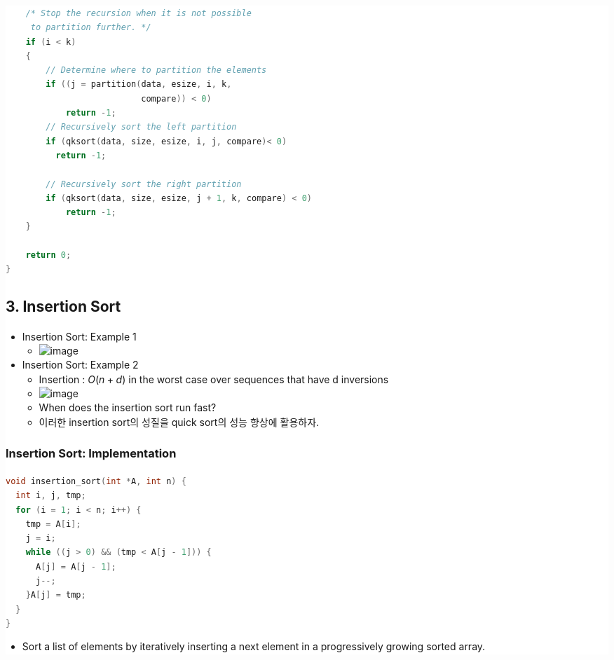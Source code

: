 ```c++
    /* Stop the recursion when it is not possible
     to partition further. */
    if (i < k)
    {
        // Determine where to partition the elements
        if ((j = partition(data, esize, i, k,
                           compare)) < 0)
            return -1;
        // Recursively sort the left partition
        if (qksort(data, size, esize, i, j, compare)< 0)
          return -1;

        // Recursively sort the right partition
        if (qksort(data, size, esize, j + 1, k, compare) < 0)
            return -1;
    }

    return 0;
}
```

#### 

## 3. Insertion Sort

- Insertion Sort: Example 1
  - ![image](https://user-images.githubusercontent.com/46957634/122666532-c30da000-d1e8-11eb-8a5a-0a01596b077b.png)
- Insertion Sort: Example 2
  - Insertion : $O(n+d)$ in the worst case over sequences that have d inversions
  - ![image](https://user-images.githubusercontent.com/46957634/122666537-cc970800-d1e8-11eb-81d1-24d76bd77728.png)
  - When does the insertion sort run fast?
  - 이러한 insertion sort의 성질을 quick sort의 성능 향상에 활용하자.

### Insertion Sort: Implementation

```c++
void insertion_sort(int *A, int n) { 
  int i, j, tmp;
  for (i = 1; i < n; i++) {
    tmp = A[i];
    j = i;
    while ((j > 0) && (tmp < A[j - 1])) {
      A[j] = A[j - 1];
      j--; 
    }A[j] = tmp; 
  }
}
```

- Sort a list of elements by iteratively inserting a next element in a progressively growing sorted array.
